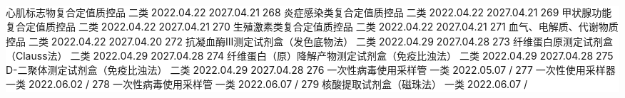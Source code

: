 心肌标志物复合定值质控品
二类
2022.04.22
2027.04.21
268
炎症感染类复合定值质控品
二类
2022.04.22
2027.04.21
269
甲状腺功能复合定值质控品
二类
2022.04.22
2027.04.21
270
生殖激素类复合定值质控品
二类
2022.04.22
2027.04.21
271
血气、电解质、代谢物质控品
二类
2022.04.22
2027.04.20
272
抗凝血酶Ⅲ测定试剂盒（发色底物法）
二类
2022.04.29
2027.04.28
273
纤维蛋白原测定试剂盒（Clauss法）
二类
2022.04.29
2027.04.28
274
纤维蛋白（原）降解产物测定试剂盒（免疫比浊法）
二类
2022.04.29
2027.04.28
275
D-二聚体测定试剂盒（免疫比浊法）
二类
2022.04.29
2027.04.28
276
一次性病毒使用采样管
一类
2022.05.07
/
277
一次性使用采样器
一类
2022.06.02
/
278
一次性病毒使用采样管
一类
2022.06.07
/
279
核酸提取试剂盒（磁珠法）
一类
2022.06.07
/